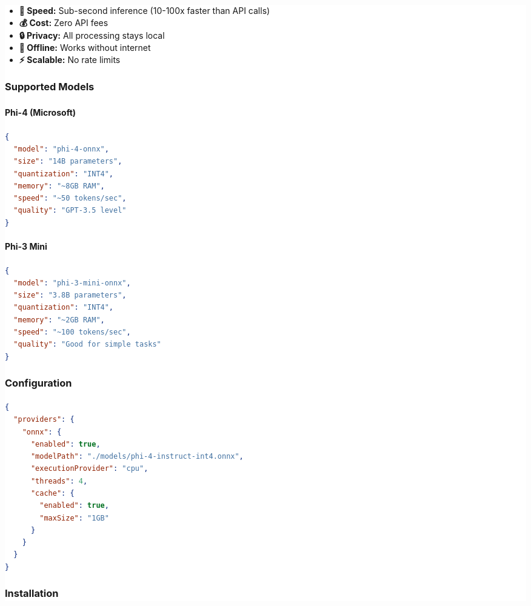 - **🚀 Speed:** Sub-second inference (10-100x faster than API calls)
- **💰 Cost:** Zero API fees
- **🔒 Privacy:** All processing stays local
- **📴 Offline:** Works without internet
- **⚡ Scalable:** No rate limits

### Supported Models

#### **Phi-4 (Microsoft)**
```json
{
  "model": "phi-4-onnx",
  "size": "14B parameters",
  "quantization": "INT4",
  "memory": "~8GB RAM",
  "speed": "~50 tokens/sec",
  "quality": "GPT-3.5 level"
}
```

#### **Phi-3 Mini**
```json
{
  "model": "phi-3-mini-onnx",
  "size": "3.8B parameters",
  "quantization": "INT4",
  "memory": "~2GB RAM",
  "speed": "~100 tokens/sec",
  "quality": "Good for simple tasks"
}
```

### Configuration

```json
{
  "providers": {
    "onnx": {
      "enabled": true,
      "modelPath": "./models/phi-4-instruct-int4.onnx",
      "executionProvider": "cpu",
      "threads": 4,
      "cache": {
        "enabled": true,
        "maxSize": "1GB"
      }
    }
  }
}
```

### Installation
